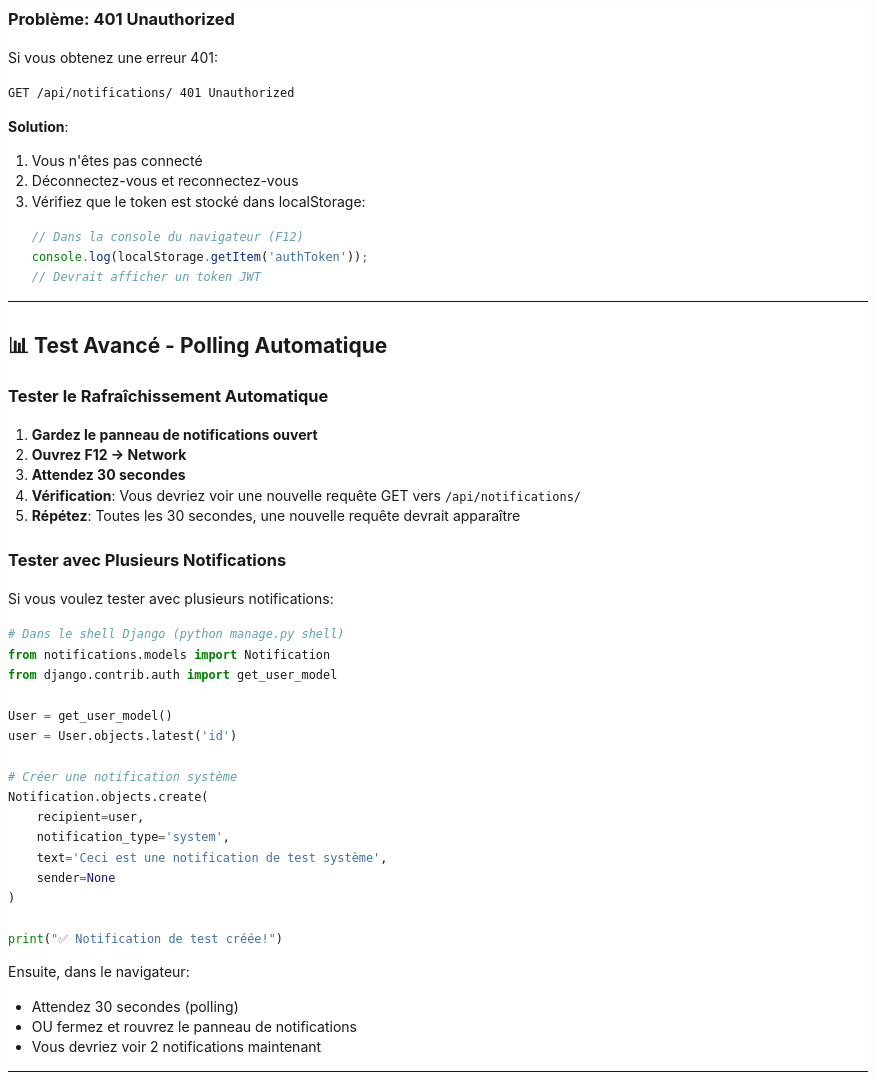 ### Problème: 401 Unauthorized

Si vous obtenez une erreur 401:
```
GET /api/notifications/ 401 Unauthorized
```

**Solution**:
1. Vous n'êtes pas connecté
2. Déconnectez-vous et reconnectez-vous
3. Vérifiez que le token est stocké dans localStorage:
   ```javascript
   // Dans la console du navigateur (F12)
   console.log(localStorage.getItem('authToken'));
   // Devrait afficher un token JWT
   ```

---

## 📊 Test Avancé - Polling Automatique

### Tester le Rafraîchissement Automatique

1. **Gardez le panneau de notifications ouvert**
2. **Ouvrez F12 → Network**
3. **Attendez 30 secondes**
4. **Vérification**: Vous devriez voir une nouvelle requête GET vers `/api/notifications/`
5. **Répétez**: Toutes les 30 secondes, une nouvelle requête devrait apparaître

### Tester avec Plusieurs Notifications

Si vous voulez tester avec plusieurs notifications:

```python
# Dans le shell Django (python manage.py shell)
from notifications.models import Notification
from django.contrib.auth import get_user_model

User = get_user_model()
user = User.objects.latest('id')

# Créer une notification système
Notification.objects.create(
    recipient=user,
    notification_type='system',
    text='Ceci est une notification de test système',
    sender=None
)

print("✅ Notification de test créée!")
```

Ensuite, dans le navigateur:
- Attendez 30 secondes (polling)
- OU fermez et rouvrez le panneau de notifications
- Vous devriez voir 2 notifications maintenant

---